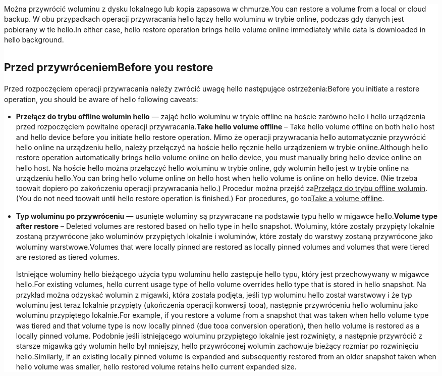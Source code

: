 <span data-ttu-id="dc5f7-109">Można przywrócić woluminu z dysku lokalnego lub kopia zapasowa w chmurze.</span><span class="sxs-lookup"><span data-stu-id="dc5f7-109">You can restore a volume from a local or cloud backup.</span></span> <span data-ttu-id="dc5f7-110">W obu przypadkach operacji przywracania hello łączy hello woluminu w trybie online, podczas gdy danych jest pobierany w tle hello.</span><span class="sxs-lookup"><span data-stu-id="dc5f7-110">In either case, hello restore operation brings hello volume online immediately while data is downloaded in hello background.</span></span> 

## <a name="before-you-restore"></a><span data-ttu-id="dc5f7-111">Przed przywróceniem</span><span class="sxs-lookup"><span data-stu-id="dc5f7-111">Before you restore</span></span>
<span data-ttu-id="dc5f7-112">Przed rozpoczęciem operacji przywracania należy zwrócić uwagę hello następujące ostrzeżenia:</span><span class="sxs-lookup"><span data-stu-id="dc5f7-112">Before you initiate a restore operation, you should be aware of hello following caveats:</span></span>

* <span data-ttu-id="dc5f7-113">**Przełącz do trybu offline wolumin hello** — zająć hello woluminu w trybie offline na hoście zarówno hello i hello urządzenia przed rozpoczęciem powitalne operacji przywracania.</span><span class="sxs-lookup"><span data-stu-id="dc5f7-113">**Take hello volume offline** – Take hello volume offline on both hello host and hello device before you initiate hello restore operation.</span></span> <span data-ttu-id="dc5f7-114">Mimo że operacji przywracania hello automatycznie przywrócić hello online na urządzeniu hello, należy przełączyć na hoście hello ręcznie hello urządzeniem w trybie online.</span><span class="sxs-lookup"><span data-stu-id="dc5f7-114">Although hello restore operation automatically brings hello volume online on hello device, you must manually bring hello device online on hello host.</span></span> <span data-ttu-id="dc5f7-115">Na hoście hello można przełączyć hello woluminu w trybie online, gdy wolumin hello jest w trybie online na urządzeniu hello.</span><span class="sxs-lookup"><span data-stu-id="dc5f7-115">You can bring hello volume online on hello host when hello volume is online on hello device.</span></span> <span data-ttu-id="dc5f7-116">(Nie trzeba toowait dopiero po zakończeniu operacji przywracania hello.) Procedur można przejść za[Przełącz do trybu offline wolumin](storsimple-manage-volumes-u2.md#take-a-volume-offline).</span><span class="sxs-lookup"><span data-stu-id="dc5f7-116">(You do not need toowait until hello restore operation is finished.) For procedures, go too[Take a volume offline](storsimple-manage-volumes-u2.md#take-a-volume-offline).</span></span>
* <span data-ttu-id="dc5f7-117">**Typ woluminu po przywróceniu** — usunięte woluminy są przywracane na podstawie typu hello w migawce hello.</span><span class="sxs-lookup"><span data-stu-id="dc5f7-117">**Volume type after restore** – Deleted volumes are restored based on hello type in hello snapshot.</span></span> <span data-ttu-id="dc5f7-118">Woluminy, które zostały przypięty lokalnie zostaną przywrócone jako woluminów przypiętych lokalnie i woluminów, które zostały do warstwy zostaną przywrócone jako woluminy warstwowe.</span><span class="sxs-lookup"><span data-stu-id="dc5f7-118">Volumes that were locally pinned are restored as locally pinned volumes and volumes that were tiered are restored as tiered volumes.</span></span>
  
    <span data-ttu-id="dc5f7-119">Istniejące woluminy hello bieżącego użycia typu woluminu hello zastępuje hello typu, który jest przechowywany w migawce hello.</span><span class="sxs-lookup"><span data-stu-id="dc5f7-119">For existing volumes, hello current usage type of hello volume overrides hello type that is stored in hello snapshot.</span></span> <span data-ttu-id="dc5f7-120">Na przykład można odzyskać wolumin z migawki, która została podjęta, jeśli typ woluminu hello został warstwowy i że typ woluminu jest teraz lokalnie przypięty (ukończenia operacji konwersji tooa), następnie przywróceniu hello woluminu jako woluminu przypiętego lokalnie.</span><span class="sxs-lookup"><span data-stu-id="dc5f7-120">For example, if you restore a volume from a snapshot that was taken when hello volume type was tiered and that volume type is now locally pinned (due tooa conversion operation), then hello volume is restored as a locally pinned volume.</span></span> <span data-ttu-id="dc5f7-121">Podobnie jeśli istniejącego woluminu przypiętego lokalnie jest rozwinięty, a następnie przywrócić z starsze migawką gdy wolumin hello był mniejszy, hello przywróconej wolumin zachowuje bieżący rozmiar po rozwinięciu hello.</span><span class="sxs-lookup"><span data-stu-id="dc5f7-121">Similarly, if an existing locally pinned volume is expanded and subsequently restored from an older snapshot taken when hello volume was smaller, hello restored volume retains hello current expanded size.</span></span>
  